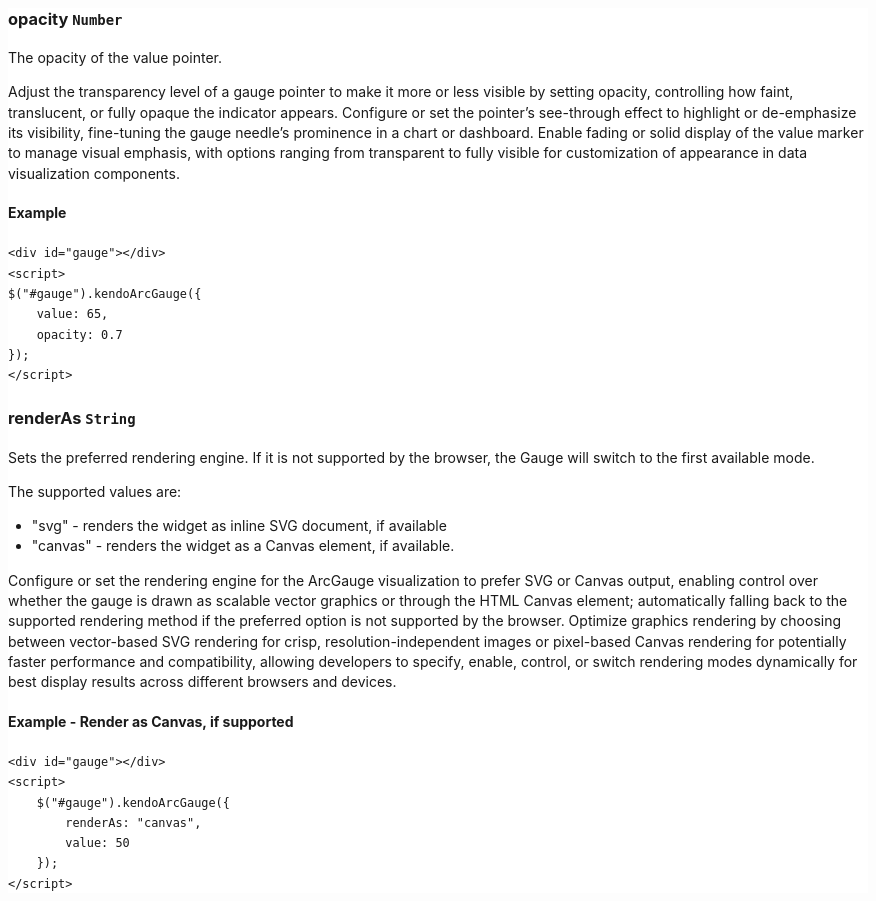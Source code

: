### opacity `Number`

The opacity of the value pointer.


<div class="meta-api-description">
Adjust the transparency level of a gauge pointer to make it more or less visible by setting opacity, controlling how faint, translucent, or fully opaque the indicator appears. Configure or set the pointer’s see-through effect to highlight or de-emphasize its visibility, fine-tuning the gauge needle’s prominence in a chart or dashboard. Enable fading or solid display of the value marker to manage visual emphasis, with options ranging from transparent to fully visible for customization of appearance in data visualization components.
</div>

#### Example

    <div id="gauge"></div>
    <script>
    $("#gauge").kendoArcGauge({
        value: 65,
        opacity: 0.7
    });
    </script>

### renderAs `String`

Sets the preferred rendering engine.
If it is not supported by the browser, the Gauge will switch to the first available mode.

The supported values are:

* "svg" - renders the widget as inline SVG document, if available
* "canvas" - renders the widget as a Canvas element, if available.


<div class="meta-api-description">
Configure or set the rendering engine for the ArcGauge visualization to prefer SVG or Canvas output, enabling control over whether the gauge is drawn as scalable vector graphics or through the HTML Canvas element; automatically falling back to the supported rendering method if the preferred option is not supported by the browser. Optimize graphics rendering by choosing between vector-based SVG rendering for crisp, resolution-independent images or pixel-based Canvas rendering for potentially faster performance and compatibility, allowing developers to specify, enable, control, or switch rendering modes dynamically for best display results across different browsers and devices.
</div>

#### Example - Render as Canvas, if supported

    <div id="gauge"></div>
    <script>
        $("#gauge").kendoArcGauge({
            renderAs: "canvas",
            value: 50
        });
    </script>
